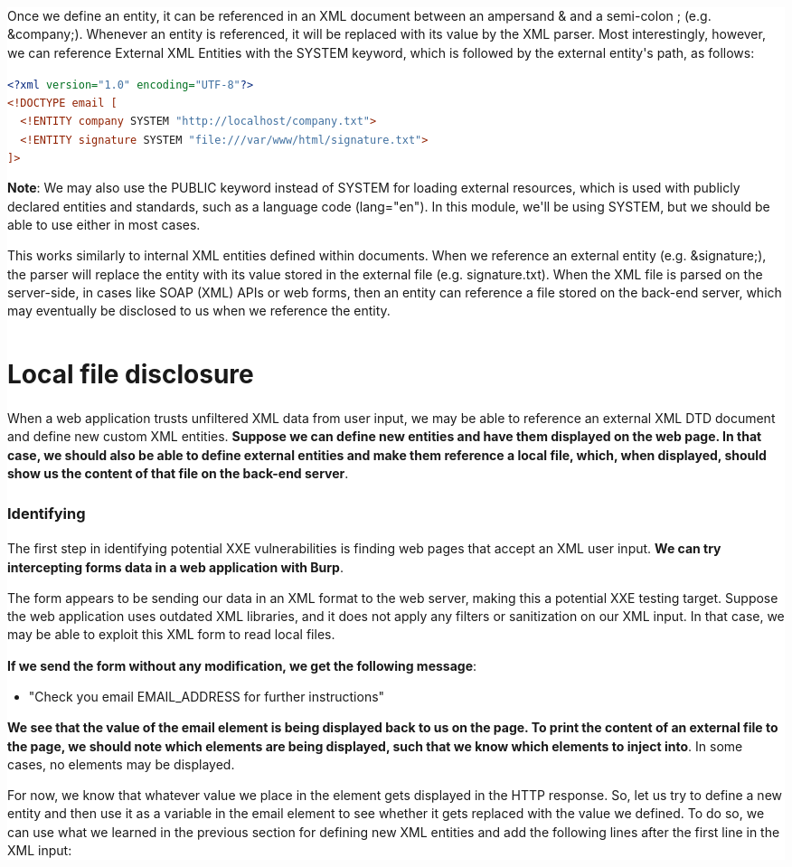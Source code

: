 Once we define an entity, it can be referenced in an XML document between an ampersand & and a semi-colon ; (e.g. &company;). Whenever an entity is referenced, it will be replaced with its value by the XML parser. Most interestingly, however, we can reference External XML Entities with the SYSTEM keyword, which is followed by the external entity's path, as follows:

```xml
<?xml version="1.0" encoding="UTF-8"?>
<!DOCTYPE email [
  <!ENTITY company SYSTEM "http://localhost/company.txt">
  <!ENTITY signature SYSTEM "file:///var/www/html/signature.txt">
]>
```

**Note**: We may also use the PUBLIC keyword instead of SYSTEM for loading external resources, which is used with publicly declared entities and standards, such as a language code (lang="en"). In this module, we'll be using SYSTEM, but we should be able to use either in most cases.

This works similarly to internal XML entities defined within documents. When we reference an external entity (e.g. &signature;), the parser will replace the entity with its value stored in the external file (e.g. signature.txt). When the XML file is parsed on the server-side, in cases like SOAP (XML) APIs or web forms, then an entity can reference a file stored on the back-end server, which may eventually be disclosed to us when we reference the entity.


# Local file disclosure

When a web application trusts unfiltered XML data from user input, we may be able to reference an external XML DTD document and define new custom XML entities. **Suppose we can define new entities and have them displayed on the web page. In that case, we should also be able to define external entities and make them reference a local file, which, when displayed, should show us the content of that file on the back-end server**.

### Identifying

The first step in identifying potential XXE vulnerabilities is finding web pages that accept an XML user input. **We can try intercepting forms data in a web application with Burp**.

The form appears to be sending our data in an XML format to the web server, making this a potential XXE testing target. Suppose the web application uses outdated XML libraries, and it does not apply any filters or sanitization on our XML input. In that case, we may be able to exploit this XML form to read local files.

**If we send the form without any modification, we get the following message**:

- "Check you email EMAIL_ADDRESS for further instructions"

**We see that the value of the email element is being displayed back to us on the page. To print the content of an external file to the page, we should note which elements are being displayed, such that we know which elements to inject into**. In some cases, no elements may be displayed.


For now, we know that whatever value we place in the <email></email> element gets displayed in the HTTP response. So, let us try to define a new entity and then use it as a variable in the email element to see whether it gets replaced with the value we defined. To do so, we can use what we learned in the previous section for defining new XML entities and add the following lines after the first line in the XML input:
